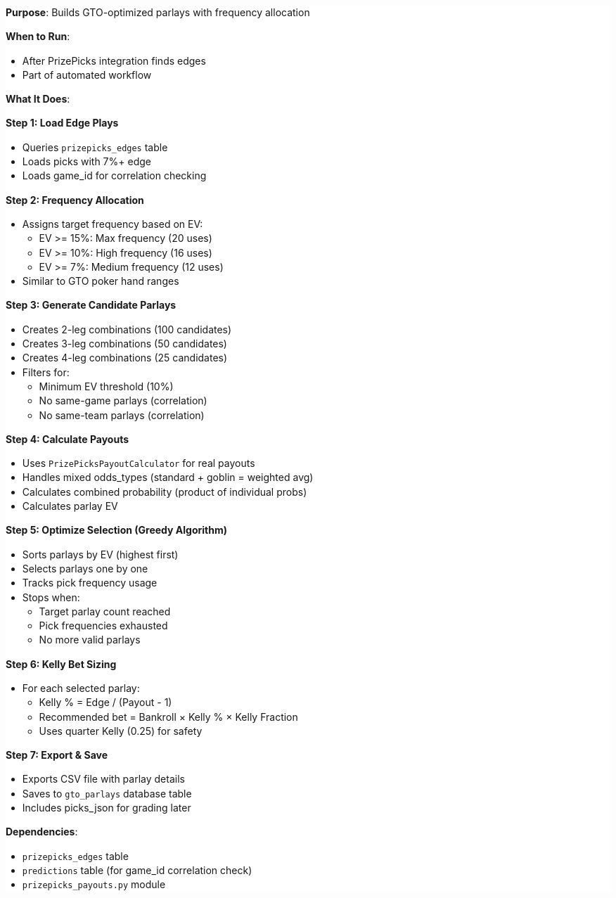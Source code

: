 **Purpose**: Builds GTO-optimized parlays with frequency allocation

**When to Run**:
- After PrizePicks integration finds edges
- Part of automated workflow

**What It Does**:

**Step 1: Load Edge Plays**
- Queries `prizepicks_edges` table
- Loads picks with 7%+ edge
- Loads game_id for correlation checking

**Step 2: Frequency Allocation**
- Assigns target frequency based on EV:
  - EV >= 15%: Max frequency (20 uses)
  - EV >= 10%: High frequency (16 uses)
  - EV >= 7%: Medium frequency (12 uses)
- Similar to GTO poker hand ranges

**Step 3: Generate Candidate Parlays**
- Creates 2-leg combinations (100 candidates)
- Creates 3-leg combinations (50 candidates)
- Creates 4-leg combinations (25 candidates)
- Filters for:
  - Minimum EV threshold (10%)
  - No same-game parlays (correlation)
  - No same-team parlays (correlation)

**Step 4: Calculate Payouts**
- Uses `PrizePicksPayoutCalculator` for real payouts
- Handles mixed odds_types (standard + goblin = weighted avg)
- Calculates combined probability (product of individual probs)
- Calculates parlay EV

**Step 5: Optimize Selection (Greedy Algorithm)**
- Sorts parlays by EV (highest first)
- Selects parlays one by one
- Tracks pick frequency usage
- Stops when:
  - Target parlay count reached
  - Pick frequencies exhausted
  - No more valid parlays

**Step 6: Kelly Bet Sizing**
- For each selected parlay:
  - Kelly % = Edge / (Payout - 1)
  - Recommended bet = Bankroll × Kelly % × Kelly Fraction
  - Uses quarter Kelly (0.25) for safety

**Step 7: Export & Save**
- Exports CSV file with parlay details
- Saves to `gto_parlays` database table
- Includes picks_json for grading later

**Dependencies**:
- `prizepicks_edges` table
- `predictions` table (for game_id correlation check)
- `prizepicks_payouts.py` module
